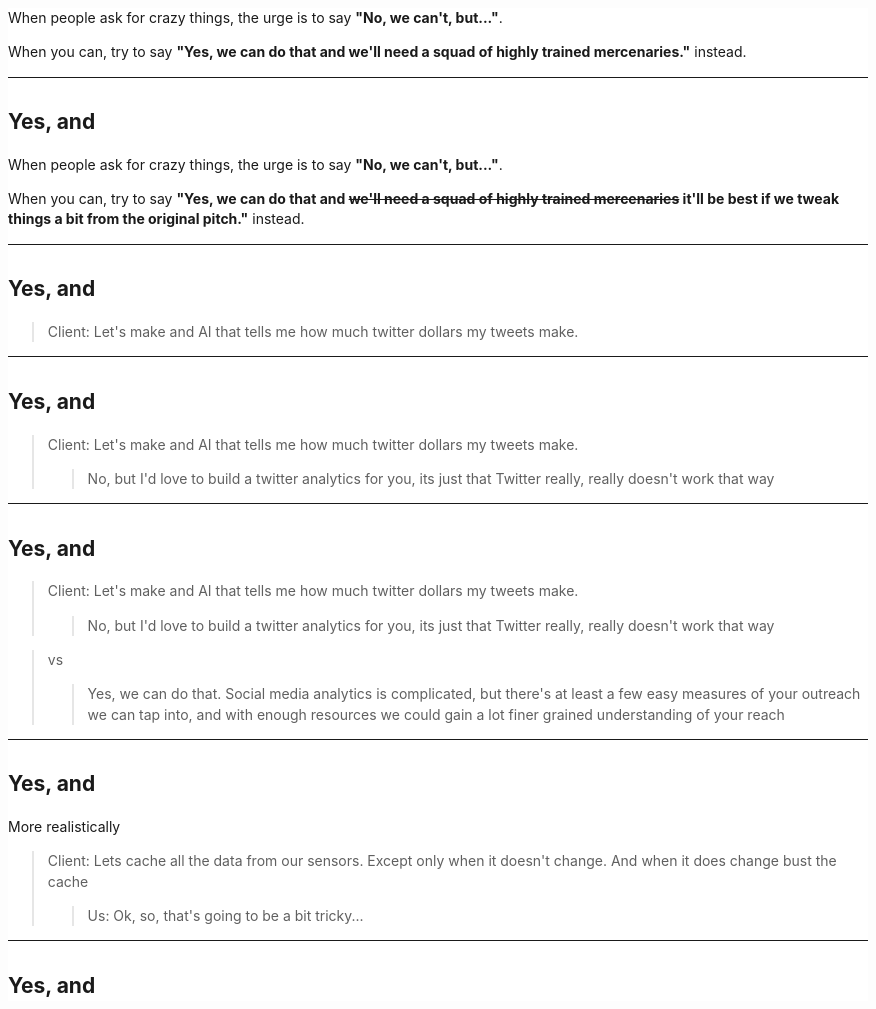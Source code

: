 When people ask for crazy things, the urge is to say **"No, we can't, but..."**.

When you can, try to say **"Yes, we can do that and we'll need a squad of highly trained mercenaries."** instead.

---

## Yes, and

When people ask for crazy things, the urge is to say **"No, we can't, but..."**.

When you can, try to say **"Yes, we can do that and ~~we'll need a squad of highly trained mercenaries~~ it'll be best if we tweak things a bit from the original pitch."** instead.

---

## Yes, and

> Client: Let's make and AI that tells me how much twitter dollars my tweets make.

---
## Yes, and

> Client: Let's make and AI that tells me how much twitter dollars my tweets make.
> > No, but I'd love to build a twitter analytics for you, its just that Twitter really, really doesn't work that way

---
## Yes, and

> Client: Let's make and AI that tells me how much twitter dollars my tweets make.
> > No, but I'd love to build a twitter analytics for you, its just that Twitter really, really doesn't work that way

> vs
> > Yes, we can do that. Social media analytics is complicated, but there's at least a few easy measures of your outreach we can tap into, and with enough resources we could gain a lot finer grained understanding of your reach


---
## Yes, and

More realistically

> Client: Lets cache all the data from our sensors. Except only when it doesn't change. And when it does change bust the cache
> > Us: Ok, so, that's going to be a bit tricky...

---

## Yes, and
